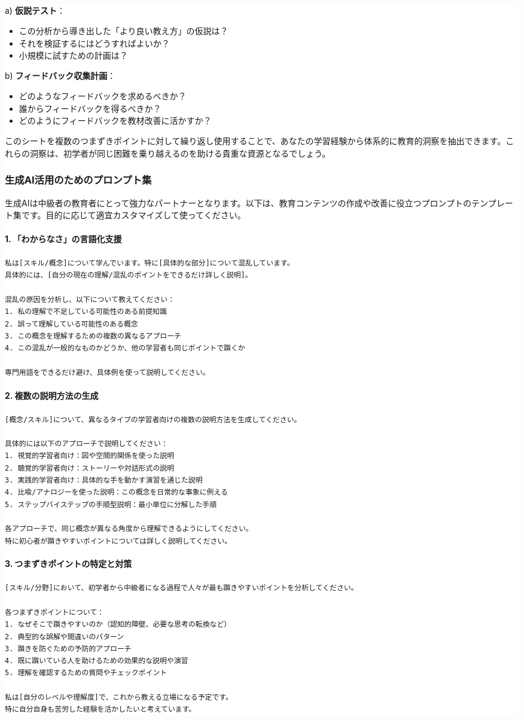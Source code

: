 a) **仮説テスト**：
   - この分析から導き出した「より良い教え方」の仮説は？
   - それを検証するにはどうすればよいか？
   - 小規模に試すための計画は？

b) **フィードバック収集計画**：
   - どのようなフィードバックを求めるべきか？
   - 誰からフィードバックを得るべきか？
   - どのようにフィードバックを教材改善に活かすか？

このシートを複数のつまずきポイントに対して繰り返し使用することで、あなたの学習経験から体系的に教育的洞察を抽出できます。これらの洞察は、初学者が同じ困難を乗り越えるのを助ける貴重な資源となるでしょう。

### 生成AI活用のためのプロンプト集

生成AIは中級者の教育者にとって強力なパートナーとなります。以下は、教育コンテンツの作成や改善に役立つプロンプトのテンプレート集です。目的に応じて適宜カスタマイズして使ってください。

#### 1. 「わからなさ」の言語化支援

```
私は[スキル/概念]について学んでいます。特に[具体的な部分]について混乱しています。
具体的には、[自分の現在の理解/混乱のポイントをできるだけ詳しく説明]。

混乱の原因を分析し、以下について教えてください：
1. 私の理解で不足している可能性のある前提知識
2. 誤って理解している可能性のある概念
3. この概念を理解するための複数の異なるアプローチ
4. この混乱が一般的なものかどうか、他の学習者も同じポイントで躓くか

専門用語をできるだけ避け、具体例を使って説明してください。
```

#### 2. 複数の説明方法の生成

```
[概念/スキル]について、異なるタイプの学習者向けの複数の説明方法を生成してください。

具体的には以下のアプローチで説明してください：
1. 視覚的学習者向け：図や空間的関係を使った説明
2. 聴覚的学習者向け：ストーリーや対話形式の説明
3. 実践的学習者向け：具体的な手を動かす演習を通じた説明
4. 比喩/アナロジーを使った説明：この概念を日常的な事象に例える
5. ステップバイステップの手順型説明：最小単位に分解した手順

各アプローチで、同じ概念が異なる角度から理解できるようにしてください。
特に初心者が躓きやすいポイントについては詳しく説明してください。
```

#### 3. つまずきポイントの特定と対策

```
[スキル/分野]において、初学者から中級者になる過程で人々が最も躓きやすいポイントを分析してください。

各つまずきポイントについて：
1. なぜそこで躓きやすいのか（認知的障壁、必要な思考の転換など）
2. 典型的な誤解や間違いのパターン
3. 躓きを防ぐための予防的アプローチ
4. 既に躓いている人を助けるための効果的な説明や演習
5. 理解を確認するための質問やチェックポイント

私は[自分のレベルや理解度]で、これから教える立場になる予定です。
特に自分自身も苦労した経験を活かしたいと考えています。
```
